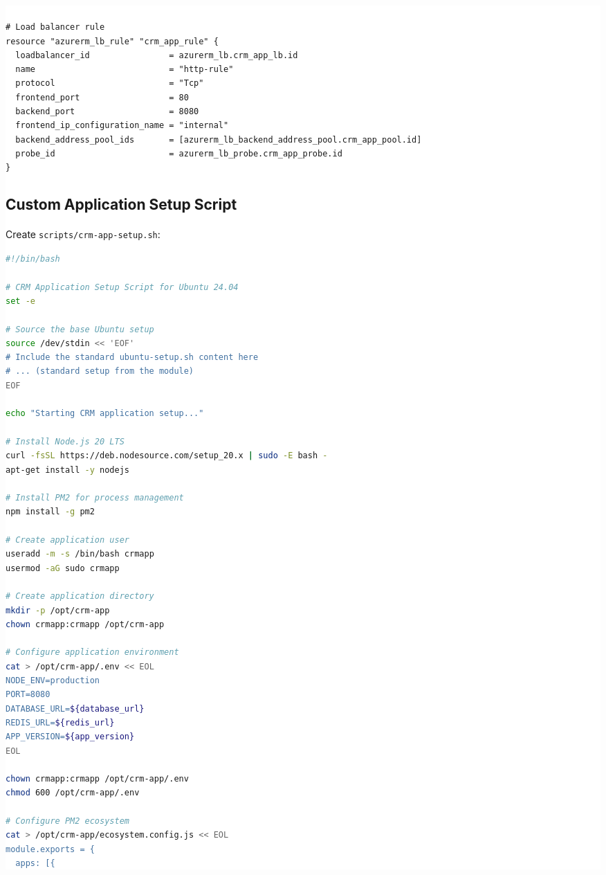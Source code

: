 ```hcl

# Load balancer rule
resource "azurerm_lb_rule" "crm_app_rule" {
  loadbalancer_id                = azurerm_lb.crm_app_lb.id
  name                           = "http-rule"
  protocol                       = "Tcp"
  frontend_port                  = 80
  backend_port                   = 8080
  frontend_ip_configuration_name = "internal"
  backend_address_pool_ids       = [azurerm_lb_backend_address_pool.crm_app_pool.id]
  probe_id                       = azurerm_lb_probe.crm_app_probe.id
}
```

## Custom Application Setup Script

Create `scripts/crm-app-setup.sh`:

```bash
#!/bin/bash

# CRM Application Setup Script for Ubuntu 24.04
set -e

# Source the base Ubuntu setup
source /dev/stdin << 'EOF'
# Include the standard ubuntu-setup.sh content here
# ... (standard setup from the module)
EOF

echo "Starting CRM application setup..."

# Install Node.js 20 LTS
curl -fsSL https://deb.nodesource.com/setup_20.x | sudo -E bash -
apt-get install -y nodejs

# Install PM2 for process management
npm install -g pm2

# Create application user
useradd -m -s /bin/bash crmapp
usermod -aG sudo crmapp

# Create application directory
mkdir -p /opt/crm-app
chown crmapp:crmapp /opt/crm-app

# Configure application environment
cat > /opt/crm-app/.env << EOL
NODE_ENV=production
PORT=8080
DATABASE_URL=${database_url}
REDIS_URL=${redis_url}
APP_VERSION=${app_version}
EOL

chown crmapp:crmapp /opt/crm-app/.env
chmod 600 /opt/crm-app/.env

# Configure PM2 ecosystem
cat > /opt/crm-app/ecosystem.config.js << EOL
module.exports = {
  apps: [{
```